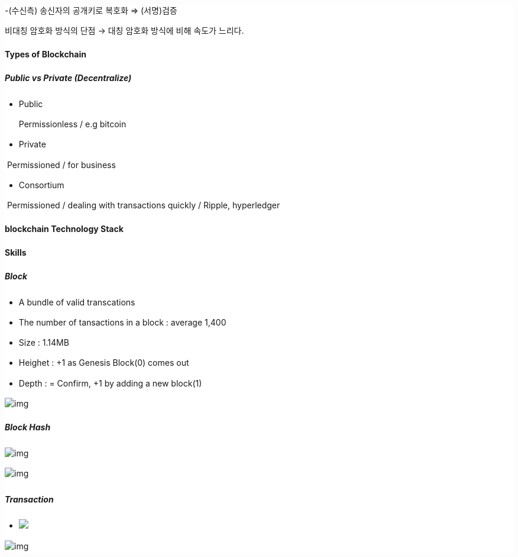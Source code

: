 -(수신측) 송신자의 공개키로 복호화 ⇒ (서명)검증

비대칭 암호화 방식의 단점 → 대칭 암호화 방식에 비해 속도가 느리다.



#### Types of Blockchain

#####  Public vs Private (Decentralize)

* Public

  Permissionless / e.g bitcoin 

* Private

​       Permissioned / for business

* Consortium 

​       Permissioned / dealing with transactions quickly / Ripple, hyperledger



#### blockchain Technology Stack



#### Skills

##### Block

* A bundle of valid transcations
* The number of  tansactions in a block : average 1,400

* Size : 1.14MB
* Heighet : +1 as Genesis Block(0) comes out
* Depth : = Confirm, +1 by adding a new block(1)



![img](https://lh4.googleusercontent.com/jkOJYB5Xp_AhFvJvSmzSOd5X26Fhci-sqBq4qHKqa_Dbc_Jng_ySNVz2qp-3TRcufTSxnGk_rlB7qlowHWyKdZvZrJUBPt5rewUU--t4-6zcdaLCAoCgfiSYwfvWxvq2X8_tEV3R)



##### Block Hash

![img](https://lh5.googleusercontent.com/KPUJTJ_oHp1ggu07zLEJZf2d5TTBe4w-Pm6DkTbVlkGTtFPIynjwmZKBMMgr_anl_Rmrm3SElKMgr0ks1_M_laPD5RX6y99l_QDLLkDiWluxEgBLghYDo7tLeb7v1HqN5PTSpfl6)

![img](https://lh5.googleusercontent.com/h9I2yp63CTQvbIbdFTgj2lACJ50cB01Cg5vIXDi_eNclJXETr8tq0qW-oRALd2Vvn3G2aQ_kPpr3Hy6lklYOwIJuk6tdU0KF4SsVaO9a_sW5abX7NVTe0yp63Qm6YSyN3Iy3NkS3)

##### 

##### Transaction

* ![](https://lh3.googleusercontent.com/I3CphYp-Cv73D05ocn_0dj_F3vJLjhV1vxAv0lH2EnDWsW5JlXcRveqZXpFy7p3UQYIkCX5zm0WmoWXNbOm2fOLMaxE0CmDrnRSf4url5d251GQZh1igjvTw6c4gvzJTYV_eR_4O)



![img](https://lh5.googleusercontent.com/oLUmoQiLoGyTuqXqoECpXs60vUQNYOjV56lQu6RaZEislSsqSZmO2sM5fNJKKSpTsP4kC6LOAOGMTDSBltkPucQlOfMfy6F1mvB3pRQ_OaW7t_HMSH1toA3U5dL9bQX3J25uc-4b)
